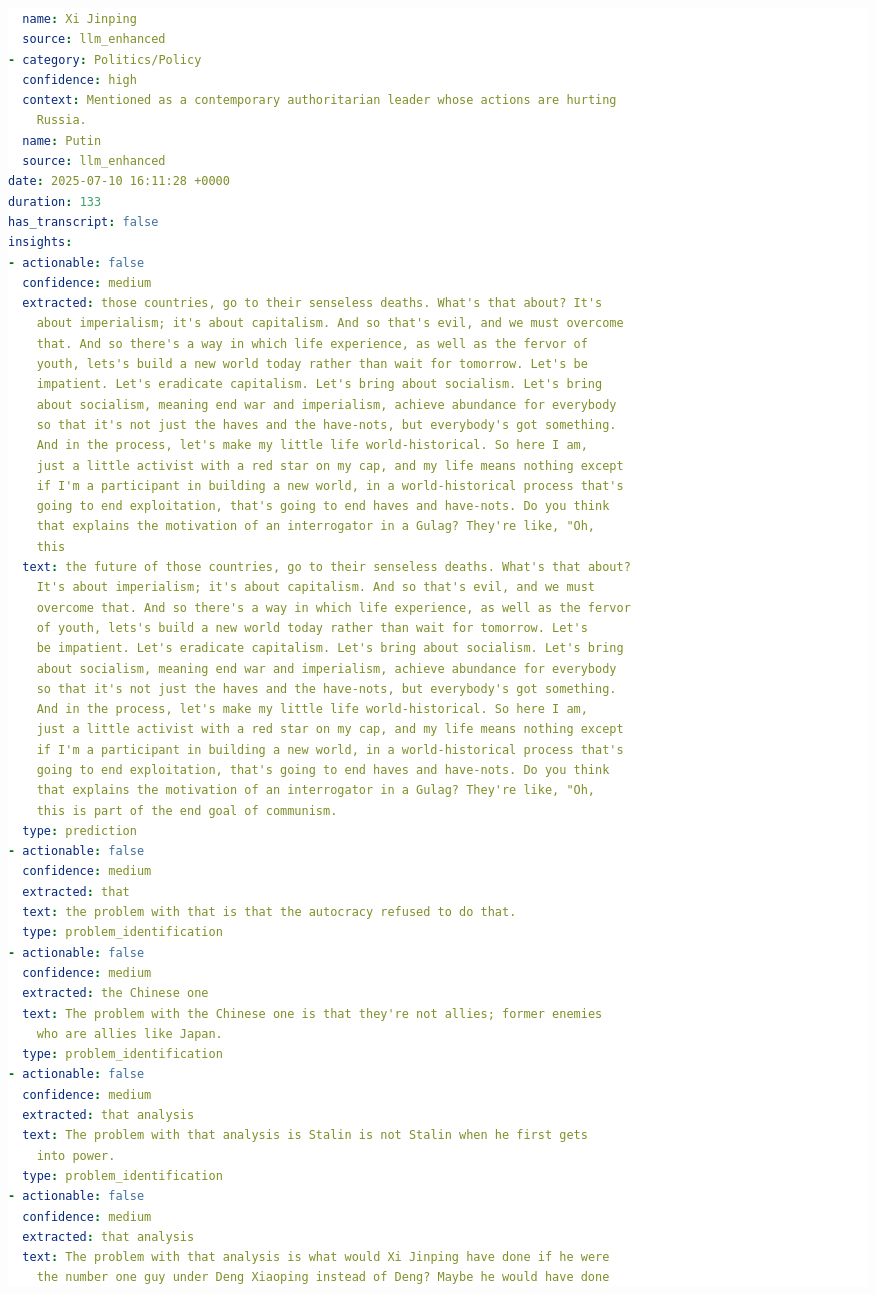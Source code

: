 ```yaml
  name: Xi Jinping
  source: llm_enhanced
- category: Politics/Policy
  confidence: high
  context: Mentioned as a contemporary authoritarian leader whose actions are hurting
    Russia.
  name: Putin
  source: llm_enhanced
date: 2025-07-10 16:11:28 +0000
duration: 133
has_transcript: false
insights:
- actionable: false
  confidence: medium
  extracted: those countries, go to their senseless deaths. What's that about? It's
    about imperialism; it's about capitalism. And so that's evil, and we must overcome
    that. And so there's a way in which life experience, as well as the fervor of
    youth, lets's build a new world today rather than wait for tomorrow. Let's be
    impatient. Let's eradicate capitalism. Let's bring about socialism. Let's bring
    about socialism, meaning end war and imperialism, achieve abundance for everybody
    so that it's not just the haves and the have-nots, but everybody's got something.
    And in the process, let's make my little life world-historical. So here I am,
    just a little activist with a red star on my cap, and my life means nothing except
    if I'm a participant in building a new world, in a world-historical process that's
    going to end exploitation, that's going to end haves and have-nots. Do you think
    that explains the motivation of an interrogator in a Gulag? They're like, "Oh,
    this
  text: the future of those countries, go to their senseless deaths. What's that about?
    It's about imperialism; it's about capitalism. And so that's evil, and we must
    overcome that. And so there's a way in which life experience, as well as the fervor
    of youth, lets's build a new world today rather than wait for tomorrow. Let's
    be impatient. Let's eradicate capitalism. Let's bring about socialism. Let's bring
    about socialism, meaning end war and imperialism, achieve abundance for everybody
    so that it's not just the haves and the have-nots, but everybody's got something.
    And in the process, let's make my little life world-historical. So here I am,
    just a little activist with a red star on my cap, and my life means nothing except
    if I'm a participant in building a new world, in a world-historical process that's
    going to end exploitation, that's going to end haves and have-nots. Do you think
    that explains the motivation of an interrogator in a Gulag? They're like, "Oh,
    this is part of the end goal of communism.
  type: prediction
- actionable: false
  confidence: medium
  extracted: that
  text: the problem with that is that the autocracy refused to do that.
  type: problem_identification
- actionable: false
  confidence: medium
  extracted: the Chinese one
  text: The problem with the Chinese one is that they're not allies; former enemies
    who are allies like Japan.
  type: problem_identification
- actionable: false
  confidence: medium
  extracted: that analysis
  text: The problem with that analysis is Stalin is not Stalin when he first gets
    into power.
  type: problem_identification
- actionable: false
  confidence: medium
  extracted: that analysis
  text: The problem with that analysis is what would Xi Jinping have done if he were
    the number one guy under Deng Xiaoping instead of Deng? Maybe he would have done
```